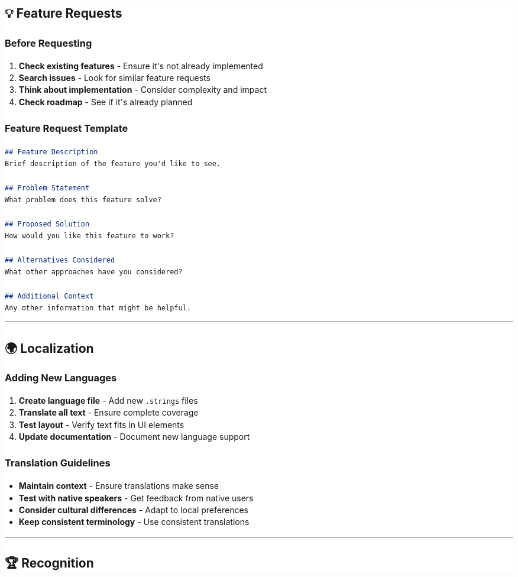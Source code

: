 
## 💡 Feature Requests

### Before Requesting

1. **Check existing features** - Ensure it's not already implemented
2. **Search issues** - Look for similar feature requests
3. **Think about implementation** - Consider complexity and impact
4. **Check roadmap** - See if it's already planned

### Feature Request Template

```markdown
## Feature Description
Brief description of the feature you'd like to see.

## Problem Statement
What problem does this feature solve?

## Proposed Solution
How would you like this feature to work?

## Alternatives Considered
What other approaches have you considered?

## Additional Context
Any other information that might be helpful.
```

---

## 🌍 Localization

### Adding New Languages

1. **Create language file** - Add new `.strings` files
2. **Translate all text** - Ensure complete coverage
3. **Test layout** - Verify text fits in UI elements
4. **Update documentation** - Document new language support

### Translation Guidelines

- **Maintain context** - Ensure translations make sense
- **Test with native speakers** - Get feedback from native users
- **Consider cultural differences** - Adapt to local preferences
- **Keep consistent terminology** - Use consistent translations

---

## 🏆 Recognition
